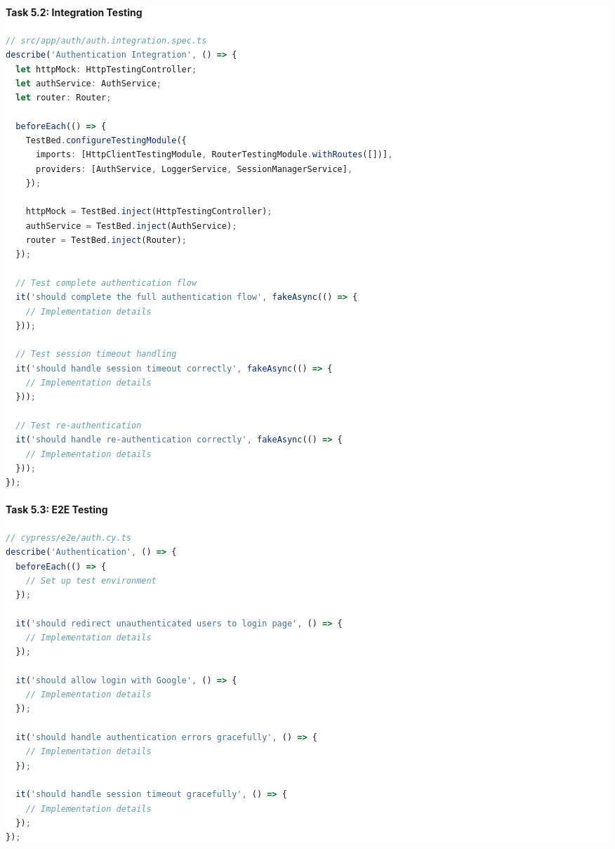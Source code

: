 #### Task 5.2: Integration Testing

```typescript
// src/app/auth/auth.integration.spec.ts
describe('Authentication Integration', () => {
  let httpMock: HttpTestingController;
  let authService: AuthService;
  let router: Router;

  beforeEach(() => {
    TestBed.configureTestingModule({
      imports: [HttpClientTestingModule, RouterTestingModule.withRoutes([])],
      providers: [AuthService, LoggerService, SessionManagerService],
    });

    httpMock = TestBed.inject(HttpTestingController);
    authService = TestBed.inject(AuthService);
    router = TestBed.inject(Router);
  });

  // Test complete authentication flow
  it('should complete the full authentication flow', fakeAsync(() => {
    // Implementation details
  }));

  // Test session timeout handling
  it('should handle session timeout correctly', fakeAsync(() => {
    // Implementation details
  }));

  // Test re-authentication
  it('should handle re-authentication correctly', fakeAsync(() => {
    // Implementation details
  }));
});
```

#### Task 5.3: E2E Testing

```typescript
// cypress/e2e/auth.cy.ts
describe('Authentication', () => {
  beforeEach(() => {
    // Set up test environment
  });

  it('should redirect unauthenticated users to login page', () => {
    // Implementation details
  });

  it('should allow login with Google', () => {
    // Implementation details
  });

  it('should handle authentication errors gracefully', () => {
    // Implementation details
  });

  it('should handle session timeout gracefully', () => {
    // Implementation details
  });
});
```
